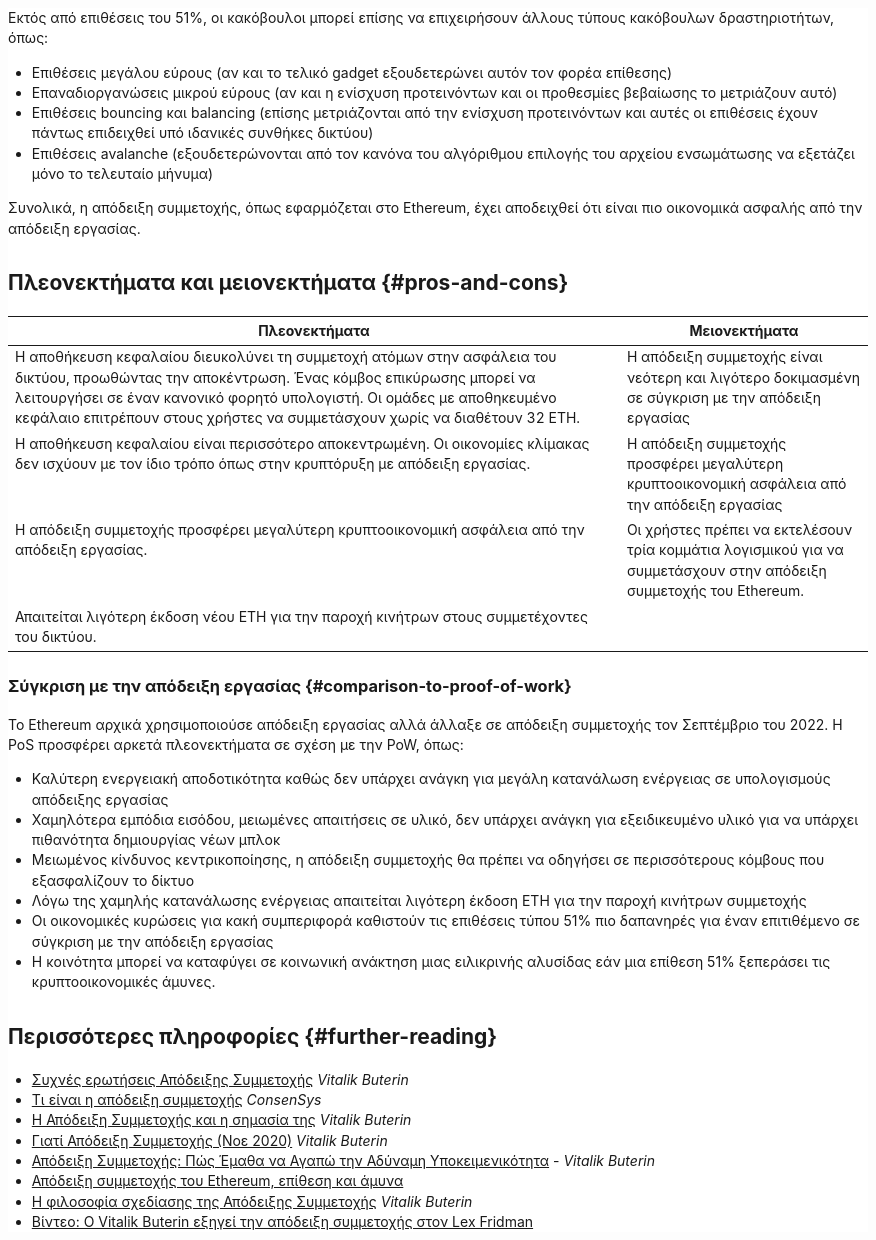 Εκτός από επιθέσεις του 51%, οι κακόβουλοι μπορεί επίσης να επιχειρήσουν άλλους τύπους κακόβουλων δραστηριοτήτων, όπως:

- Επιθέσεις μεγάλου εύρους (αν και το τελικό gadget εξουδετερώνει αυτόν τον φορέα επίθεσης)
- Επαναδιοργανώσεις μικρού εύρους (αν και η ενίσχυση προτεινόντων και οι προθεσμίες βεβαίωσης το μετριάζουν αυτό)
- Επιθέσεις bouncing και balancing (επίσης μετριάζονται από την ενίσχυση προτεινόντων και αυτές οι επιθέσεις έχουν πάντως επιδειχθεί υπό ιδανικές συνθήκες δικτύου)
- Επιθέσεις avalanche (εξουδετερώνονται από τον κανόνα του αλγόριθμου επιλογής του αρχείου ενσωμάτωσης να εξετάζει μόνο το τελευταίο μήνυμα)

Συνολικά, η απόδειξη συμμετοχής, όπως εφαρμόζεται στο Ethereum, έχει αποδειχθεί ότι είναι πιο οικονομικά ασφαλής από την απόδειξη εργασίας.

## Πλεονεκτήματα και μειονεκτήματα {#pros-and-cons}

| Πλεονεκτήματα                                                                                                                                                                                                                                                                                          | Μειονεκτήματα                                                                                                       |
| ------------------------------------------------------------------------------------------------------------------------------------------------------------------------------------------------------------------------------------------------------------------------------------------------------ | ------------------------------------------------------------------------------------------------------------------- |
| Η αποθήκευση κεφαλαίου διευκολύνει τη συμμετοχή ατόμων στην ασφάλεια του δικτύου, προωθώντας την αποκέντρωση. Ένας κόμβος επικύρωσης μπορεί να λειτουργήσει σε έναν κανονικό φορητό υπολογιστή. Οι ομάδες με αποθηκευμένο κεφάλαιο επιτρέπουν στους χρήστες να συμμετάσχουν χωρίς να διαθέτουν 32 ETH. | Η απόδειξη συμμετοχής είναι νεότερη και λιγότερο δοκιμασμένη σε σύγκριση με την απόδειξη εργασίας                   |
| Η αποθήκευση κεφαλαίου είναι περισσότερο αποκεντρωμένη. Οι οικονομίες κλίμακας δεν ισχύουν με τον ίδιο τρόπο όπως στην κρυπτόρυξη με απόδειξη εργασίας.                                                                                                                                                | Η απόδειξη συμμετοχής προσφέρει μεγαλύτερη κρυπτοοικονομική ασφάλεια από την απόδειξη εργασίας                      |
| Η απόδειξη συμμετοχής προσφέρει μεγαλύτερη κρυπτοοικονομική ασφάλεια από την απόδειξη εργασίας.                                                                                                                                                                                                        | Οι χρήστες πρέπει να εκτελέσουν τρία κομμάτια λογισμικού για να συμμετάσχουν στην απόδειξη συμμετοχής του Ethereum. |
| Απαιτείται λιγότερη έκδοση νέου ETH για την παροχή κινήτρων στους συμμετέχοντες του δικτύου.                                                                                                                                                                                                           |                                                                                                                     |

### Σύγκριση με την απόδειξη εργασίας {#comparison-to-proof-of-work}

Το Ethereum αρχικά χρησιμοποιούσε απόδειξη εργασίας αλλά άλλαξε σε απόδειξη συμμετοχής τον Σεπτέμβριο του 2022. Η PoS προσφέρει αρκετά πλεονεκτήματα σε σχέση με την PoW, όπως:

- Καλύτερη ενεργειακή αποδοτικότητα καθώς δεν υπάρχει ανάγκη για μεγάλη κατανάλωση ενέργειας σε υπολογισμούς απόδειξης εργασίας
- Χαμηλότερα εμπόδια εισόδου, μειωμένες απαιτήσεις σε υλικό, δεν υπάρχει ανάγκη για εξειδικευμένο υλικό για να υπάρχει πιθανότητα δημιουργίας νέων μπλοκ
- Μειωμένος κίνδυνος κεντρικοποίησης, η απόδειξη συμμετοχής θα πρέπει να οδηγήσει σε περισσότερους κόμβους που εξασφαλίζουν το δίκτυο
- Λόγω της χαμηλής κατανάλωσης ενέργειας απαιτείται λιγότερη έκδοση ETH για την παροχή κινήτρων συμμετοχής
- Οι οικονομικές κυρώσεις για κακή συμπεριφορά καθιστούν τις επιθέσεις τύπου 51% πιο δαπανηρές για έναν επιτιθέμενο σε σύγκριση με την απόδειξη εργασίας
- Η κοινότητα μπορεί να καταφύγει σε κοινωνική ανάκτηση μιας ειλικρινής αλυσίδας εάν μια επίθεση 51% ξεπεράσει τις κρυπτοοικονομικές άμυνες.

## Περισσότερες πληροφορίες {#further-reading}

- [Συχνές ερωτήσεις Απόδειξης Συμμετοχής](https://vitalik.eth.limo/general/2017/12/31/pos_faq.html) _Vitalik Buterin_
- [Τι είναι η απόδειξη συμμετοχής](https://consensys.net/blog/blockchain-explained/what-is-proof-of-stake/) _ConsenSys_
- [Η Απόδειξη Συμμετοχής και η σημασία της](https://bitcoinmagazine.com/culture/what-proof-of-stake-is-and-why-it-matters-1377531463) _Vitalik Buterin_
- [Γιατί Απόδειξη Συμμετοχής (Νοε 2020)](https://vitalik.eth.limo/general/2020/11/06/pos2020.html) _Vitalik Buterin_
- [Απόδειξη Συμμετοχής: Πώς Έμαθα να Αγαπώ την Αδύναμη Υποκειμενικότητα](https://blog.ethereum.org/2014/11/25/proof-stake-learned-love-weak-subjectivity/) - _Vitalik Buterin_
- [Απόδειξη συμμετοχής του Ethereum, επίθεση και άμυνα](https://mirror.xyz/jmcook.eth/YqHargbVWVNRQqQpVpzrqEQ8IqwNUJDIpwRP7SS5FXs)
- [Η φιλοσοφία σχεδίασης της Απόδειξης Συμμετοχής](https://medium.com/@VitalikButerin/a-proof-of-stake-design-philosophy-506585978d51) _Vitalik Buterin_
- [Βίντεο: Ο Vitalik Buterin εξηγεί την απόδειξη συμμετοχής στον Lex Fridman](https://www.youtube.com/watch?v=3yrqBG-7EVE)
